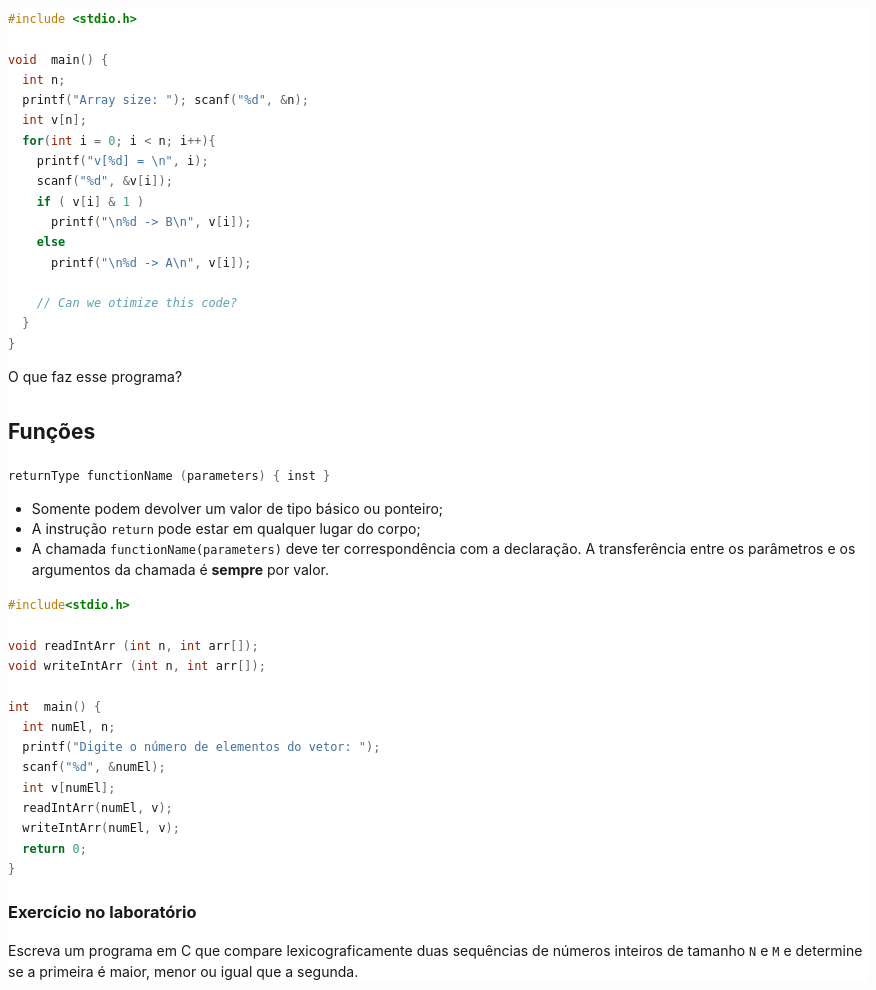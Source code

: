 ```c
#include <stdio.h>

void  main() {
  int n;
  printf("Array size: "); scanf("%d", &n);
  int v[n];
  for(int i = 0; i < n; i++){
    printf("v[%d] = \n", i);
    scanf("%d", &v[i]);
    if ( v[i] & 1 ) 
      printf("\n%d -> B\n", v[i]); 
    else 
      printf("\n%d -> A\n", v[i]); 
        
    // Can we otimize this code?
  } 
}
```

O que faz esse programa?

## Funções

```c
returnType functionName (parameters) { inst }
```

- Somente podem devolver um valor de tipo básico ou ponteiro;
- A instrução `return` pode estar em qualquer lugar do corpo;
- A chamada `functionName(parameters)` deve ter correspondência com a declaração. A transferência
entre os parâmetros e os argumentos da chamada é **sempre** por valor.

```c
#include<stdio.h>

void readIntArr (int n, int arr[]);
void writeIntArr (int n, int arr[]);

int  main() {
  int numEl, n;
  printf("Digite o número de elementos do vetor: ");
  scanf("%d", &numEl);
  int v[numEl];
  readIntArr(numEl, v);
  writeIntArr(numEl, v);
  return 0;
}
```

### Exercício no laboratório

Escreva um programa em C que compare lexicograficamente duas sequências de números
inteiros de tamanho `N` e `M` e determine se a primeira é maior, menor ou igual que a segunda.
